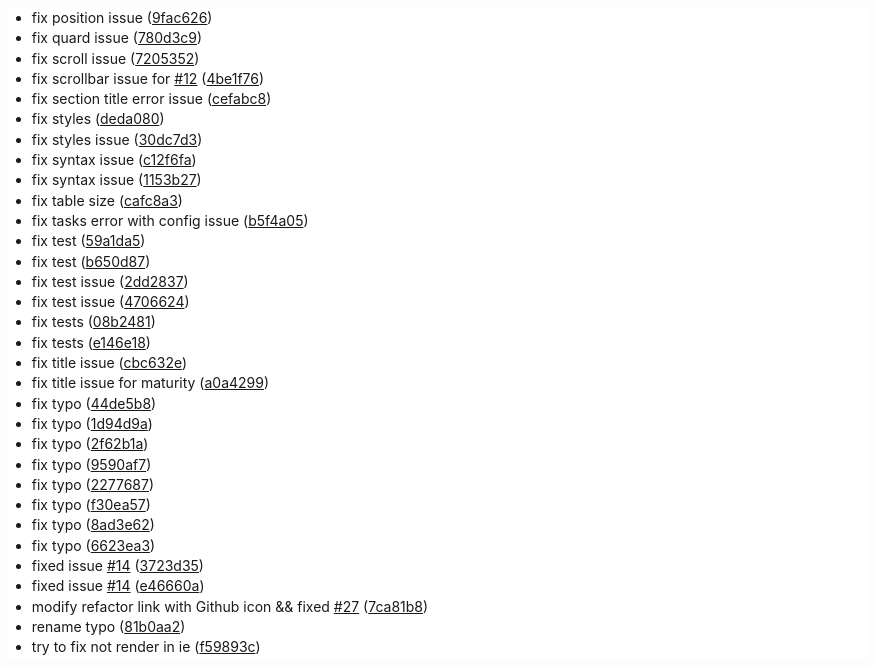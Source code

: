 * fix position issue ([9fac626](https://github.com/phodal/ledge/commit/9fac62620fa97b5ff66ea9ab18257e180dd435e3))
* fix quard issue ([780d3c9](https://github.com/phodal/ledge/commit/780d3c94cba9f0b415b4dbea89691e6de96749ab))
* fix scroll issue ([7205352](https://github.com/phodal/ledge/commit/7205352e479bef4bd5ab35894fb3d54cb6fb2608))
* fix scrollbar issue for [#12](https://github.com/phodal/ledge/issues/12) ([4be1f76](https://github.com/phodal/ledge/commit/4be1f766849bc77960ca3a123499044c8adda84f))
* fix section title error issue ([cefabc8](https://github.com/phodal/ledge/commit/cefabc88a5ec80a4ca5b0f5ed5c637e6f5a26136))
* fix styles ([deda080](https://github.com/phodal/ledge/commit/deda080e254b2062374a231b300d09dbe91d00ee))
* fix styles issue ([30dc7d3](https://github.com/phodal/ledge/commit/30dc7d3b9127840940693f32d577564c29cf0f48))
* fix syntax issue ([c12f6fa](https://github.com/phodal/ledge/commit/c12f6fa8dc2b091a6094db3f6eecf6cfbf7ba56c))
* fix syntax issue ([1153b27](https://github.com/phodal/ledge/commit/1153b274668ce5bf78a00a89b899bedca5f8d95e))
* fix table size ([cafc8a3](https://github.com/phodal/ledge/commit/cafc8a3051a3bb3b7b0b2143f74ad277fc2854c8))
* fix tasks error with config issue ([b5f4a05](https://github.com/phodal/ledge/commit/b5f4a054b185535505a010450151efe45de8ec0e))
* fix test ([59a1da5](https://github.com/phodal/ledge/commit/59a1da5ab18c3f14168e21ee99b0ed6988fd588a))
* fix test ([b650d87](https://github.com/phodal/ledge/commit/b650d8764eced8d476535b433e31147be85afcc7))
* fix test issue ([2dd2837](https://github.com/phodal/ledge/commit/2dd28379f84e6fd4eb3e14a71d12c6205d855ec1))
* fix test issue ([4706624](https://github.com/phodal/ledge/commit/470662478c27074e33c4d4febfb213b114ed46bd))
* fix tests ([08b2481](https://github.com/phodal/ledge/commit/08b248114e09866f54e339fc5131a527f423bbe2))
* fix tests ([e146e18](https://github.com/phodal/ledge/commit/e146e1841b65322392f42e5daaaed1240fa23ae1))
* fix title issue ([cbc632e](https://github.com/phodal/ledge/commit/cbc632ef03bdf737ee33dd9b4ff0bd74f4c5d033))
* fix title issue for maturity ([a0a4299](https://github.com/phodal/ledge/commit/a0a4299794833a24da6bd4355cce7c3917d7d607))
* fix typo ([44de5b8](https://github.com/phodal/ledge/commit/44de5b833fb106e93170c67540b1156806bcfd52))
* fix typo ([1d94d9a](https://github.com/phodal/ledge/commit/1d94d9a8b756adc8dedf405399c74d33e0b79ace))
* fix typo ([2f62b1a](https://github.com/phodal/ledge/commit/2f62b1ab4bfa1337e2acc0dc9cea5e207ebb3845))
* fix typo ([9590af7](https://github.com/phodal/ledge/commit/9590af78b92441c36ae14b6aad22d7eadd9059f2))
* fix typo ([2277687](https://github.com/phodal/ledge/commit/227768799c0703122edb37ab831a1f485e2d0bcb))
* fix typo ([f30ea57](https://github.com/phodal/ledge/commit/f30ea574a5a464ea70971054b336523c8c6483c5))
* fix typo ([8ad3e62](https://github.com/phodal/ledge/commit/8ad3e623e75077b297927c077c908d8004cea3e0))
* fix typo ([6623ea3](https://github.com/phodal/ledge/commit/6623ea363675de9a60402543e64e7bc02adbf5bd))
* fixed issue [#14](https://github.com/phodal/ledge/issues/14) ([3723d35](https://github.com/phodal/ledge/commit/3723d3506d852b4e7a52aec87426f0f4aaa12d3c))
* fixed issue [#14](https://github.com/phodal/ledge/issues/14) ([e46660a](https://github.com/phodal/ledge/commit/e46660afc45eba61dd4e57f7def7faf013d827b1))
* modify refactor link with Github icon && fixed [#27](https://github.com/phodal/ledge/issues/27) ([7ca81b8](https://github.com/phodal/ledge/commit/7ca81b885fceebf84d507167c8df569cbdb2a4cf))
* rename typo ([81b0aa2](https://github.com/phodal/ledge/commit/81b0aa27eabc5dd2b8984e33947c6040d9282236))
* try to fix not render in ie ([f59893c](https://github.com/phodal/ledge/commit/f59893c31b37b8c511736194d12ac02087c94d81))
